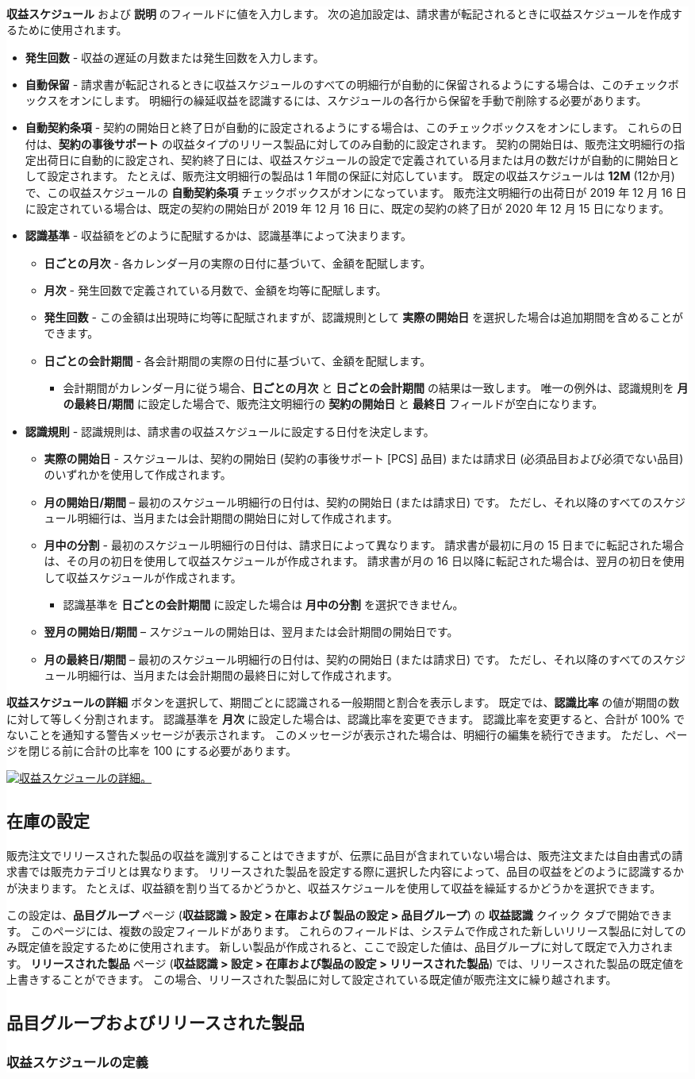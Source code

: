 **収益スケジュール** および **説明** のフィールドに値を入力します。 次の追加設定は、請求書が転記されるときに収益スケジュールを作成するために使用されます。

- **発生回数** - 収益の遅延の月数または発生回数を入力します。
- **自動保留** - 請求書が転記されるときに収益スケジュールのすべての明細行が自動的に保留されるようにする場合は、このチェックボックスをオンにします。 明細行の繰延収益を認識するには、スケジュールの各行から保留を手動で削除する必要があります。
- **自動契約条項** - 契約の開始日と終了日が自動的に設定されるようにする場合は、このチェックボックスをオンにします。 これらの日付は、**契約の事後サポート** の収益タイプのリリース製品に対してのみ自動的に設定されます。 契約の開始日は、販売注文明細行の指定出荷日に自動的に設定され、契約終了日には、収益スケジュールの設定で定義されている月または月の数だけが自動的に開始日として設定されます。 たとえば、販売注文明細行の製品は 1 年間の保証に対応しています。 既定の収益スケジュールは **12M** (12か月) で、この収益スケジュールの **自動契約条項** チェックボックスがオンになっています。 販売注文明細行の出荷日が 2019 年 12 月 16 日に設定されている場合は、既定の契約の開始日が 2019 年 12 月 16 日に、既定の契約の終了日が 2020 年 12 月 15 日になります。
- **認識基準** - 収益額をどのように配賦するかは、認識基準によって決まります。

    - **日ごとの月次** - 各カレンダー月の実際の日付に基づいて、金額を配賦します。
    - **月次** - 発生回数で定義されている月数で、金額を均等に配賦します。
    - **発生回数** - この金額は出現時に均等に配賦されますが、認識規則として **実際の開始日** を選択した場合は追加期間を含めることができます。
    - **日ごとの会計期間** - 各会計期間の実際の日付に基づいて、金額を配賦します。 

         - 会計期間がカレンダー月に従う場合、**日ごとの月次** と **日ごとの会計期間** の結果は一致します。 唯一の例外は、認識規則を **月の最終日/期間** に設定した場合で、販売注文明細行の **契約の開始日** と **最終日** フィールドが空白になります。

- **認識規則** - 認識規則は、請求書の収益スケジュールに設定する日付を決定します。

    - **実際の開始日** - スケジュールは、契約の開始日 (契約の事後サポート \[PCS\] 品目) または請求日 (必須品目および必須でない品目) のいずれかを使用して作成されます。
    - **月の開始日/期間** – 最初のスケジュール明細行の日付は、契約の開始日 (または請求日) です。 ただし、それ以降のすべてのスケジュール明細行は、当月または会計期間の開始日に対して作成されます。
    - **月中の分割** - 最初のスケジュール明細行の日付は、請求日によって異なります。 請求書が最初に月の 15 日までに転記された場合は、その月の初日を使用して収益スケジュールが作成されます。 請求書が月の 16 日以降に転記された場合は、翌月の初日を使用して収益スケジュールが作成されます。

        - 認識基準を **日ごとの会計期間** に設定した場合は **月中の分割** を選択できません。

    - **翌月の開始日/期間** – スケジュールの開始日は、翌月または会計期間の開始日です。
    - **月の最終日/期間** – 最初のスケジュール明細行の日付は、契約の開始日 (または請求日) です。 ただし、それ以降のすべてのスケジュール明細行は、当月または会計期間の最終日に対して作成されます。 

**収益スケジュールの詳細** ボタンを選択して、期間ごとに認識される一般期間と割合を表示します。 既定では、**認識比率** の値が期間の数に対して等しく分割されます。 認識基準を **月次** に設定した場合は、認識比率を変更できます。 認識比率を変更すると、合計が 100% でないことを通知する警告メッセージが表示されます。 このメッセージが表示された場合は、明細行の編集を続行できます。 ただし、ページを閉じる前に合計の比率を 100 にする必要があります。

[![収益スケジュールの詳細。](./media/revenue-schedule-details-2nd-scrn.png)](./media/revenue-schedule-details-2nd-scrn.png)

## <a name="inventory-setup"></a>在庫の設定

販売注文でリリースされた製品の収益を識別することはできますが、伝票に品目が含まれていない場合は、販売注文または自由書式の請求書では販売カテゴリとは異なります。 リリースされた製品を設定する際に選択した内容によって、品目の収益をどのように認識するかが決まります。 たとえば、収益額を割り当てるかどうかと、収益スケジュールを使用して収益を繰延するかどうかを選択できます。

この設定は、**品目グループ** ページ (**収益認識 \> 設定 \> 在庫および 製品の設定 \> 品目グループ**) の **収益認識** クイック タブで開始できます。 このページには、複数の設定フィールドがあります。 これらのフィールドは、システムで作成された新しいリリース製品に対してのみ既定値を設定するために使用されます。 新しい製品が作成されると、ここで設定した値は、品目グループに対して既定で入力されます。 **リリースされた製品** ページ (**収益認識 \> 設定 \> 在庫および製品の設定 \> リリースされた製品**) では、リリースされた製品の既定値を上書きすることができます。 この場合、リリースされた製品に対して設定されている既定値が販売注文に繰り越されます。

## <a name="item-groups-and-released-products"></a>品目グループおよびリリースされた製品

### <a name="define-the-revenue-schedule"></a>収益スケジュールの定義

